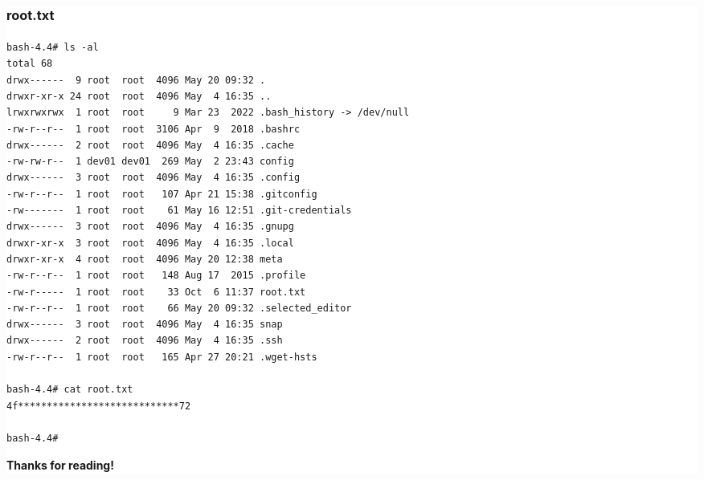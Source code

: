 ### root.txt

```
bash-4.4# ls -al
total 68
drwx------  9 root  root  4096 May 20 09:32 .
drwxr-xr-x 24 root  root  4096 May  4 16:35 ..
lrwxrwxrwx  1 root  root     9 Mar 23  2022 .bash_history -> /dev/null
-rw-r--r--  1 root  root  3106 Apr  9  2018 .bashrc
drwx------  2 root  root  4096 May  4 16:35 .cache
-rw-rw-r--  1 dev01 dev01  269 May  2 23:43 config
drwx------  3 root  root  4096 May  4 16:35 .config
-rw-r--r--  1 root  root   107 Apr 21 15:38 .gitconfig
-rw-------  1 root  root    61 May 16 12:51 .git-credentials
drwx------  3 root  root  4096 May  4 16:35 .gnupg
drwxr-xr-x  3 root  root  4096 May  4 16:35 .local
drwxr-xr-x  4 root  root  4096 May 20 12:38 meta
-rw-r--r--  1 root  root   148 Aug 17  2015 .profile
-rw-r-----  1 root  root    33 Oct  6 11:37 root.txt
-rw-r--r--  1 root  root    66 May 20 09:32 .selected_editor
drwx------  3 root  root  4096 May  4 16:35 snap
drwx------  2 root  root  4096 May  4 16:35 .ssh
-rw-r--r--  1 root  root   165 Apr 27 20:21 .wget-hsts

bash-4.4# cat root.txt 
4f****************************72

bash-4.4#
```

**Thanks for reading!**



